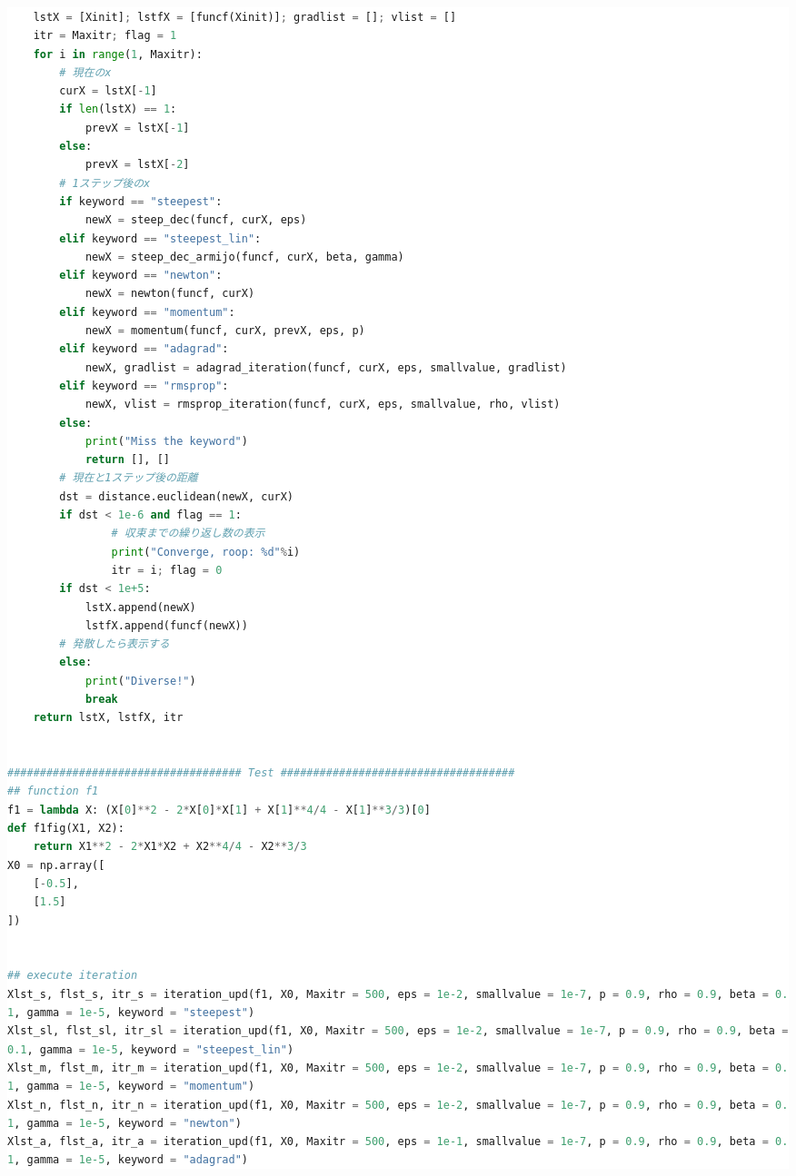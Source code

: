 ```python {cmd="/home/toda/.local/share/virtualenvs/MyInterest-csCBqNJG/bin/python" matplotlib=true}
    lstX = [Xinit]; lstfX = [funcf(Xinit)]; gradlist = []; vlist = []
    itr = Maxitr; flag = 1
    for i in range(1, Maxitr):
        # 現在のx
        curX = lstX[-1]
        if len(lstX) == 1:
            prevX = lstX[-1]
        else:
            prevX = lstX[-2]
        # 1ステップ後のx
        if keyword == "steepest":
            newX = steep_dec(funcf, curX, eps)
        elif keyword == "steepest_lin":
            newX = steep_dec_armijo(funcf, curX, beta, gamma)
        elif keyword == "newton":
            newX = newton(funcf, curX)
        elif keyword == "momentum":
            newX = momentum(funcf, curX, prevX, eps, p)
        elif keyword == "adagrad":
            newX, gradlist = adagrad_iteration(funcf, curX, eps, smallvalue, gradlist)
        elif keyword == "rmsprop":
            newX, vlist = rmsprop_iteration(funcf, curX, eps, smallvalue, rho, vlist)
        else:
            print("Miss the keyword")
            return [], []
        # 現在と1ステップ後の距離
        dst = distance.euclidean(newX, curX)
        if dst < 1e-6 and flag == 1:
                # 収束までの繰り返し数の表示
                print("Converge, roop: %d"%i)
                itr = i; flag = 0
        if dst < 1e+5:
            lstX.append(newX)
            lstfX.append(funcf(newX))
        # 発散したら表示する
        else:
            print("Diverse!")
            break
    return lstX, lstfX, itr


#################################### Test ####################################
## function f1
f1 = lambda X: (X[0]**2 - 2*X[0]*X[1] + X[1]**4/4 - X[1]**3/3)[0]
def f1fig(X1, X2):
    return X1**2 - 2*X1*X2 + X2**4/4 - X2**3/3
X0 = np.array([
    [-0.5],
    [1.5]
])


## execute iteration
Xlst_s, flst_s, itr_s = iteration_upd(f1, X0, Maxitr = 500, eps = 1e-2, smallvalue = 1e-7, p = 0.9, rho = 0.9, beta = 0.1, gamma = 1e-5, keyword = "steepest")
Xlst_sl, flst_sl, itr_sl = iteration_upd(f1, X0, Maxitr = 500, eps = 1e-2, smallvalue = 1e-7, p = 0.9, rho = 0.9, beta = 0.1, gamma = 1e-5, keyword = "steepest_lin")
Xlst_m, flst_m, itr_m = iteration_upd(f1, X0, Maxitr = 500, eps = 1e-2, smallvalue = 1e-7, p = 0.9, rho = 0.9, beta = 0.1, gamma = 1e-5, keyword = "momentum")
Xlst_n, flst_n, itr_n = iteration_upd(f1, X0, Maxitr = 500, eps = 1e-2, smallvalue = 1e-7, p = 0.9, rho = 0.9, beta = 0.1, gamma = 1e-5, keyword = "newton")
Xlst_a, flst_a, itr_a = iteration_upd(f1, X0, Maxitr = 500, eps = 1e-1, smallvalue = 1e-7, p = 0.9, rho = 0.9, beta = 0.1, gamma = 1e-5, keyword = "adagrad")
```